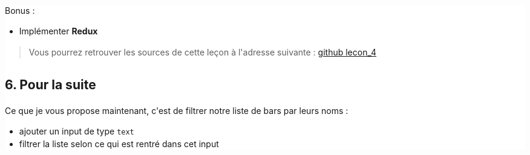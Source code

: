 Bonus :

- <i class="fa fa-check" style="color: green" aria-hidden="true"></i> Implémenter **Redux**

> Vous pourrez retrouver les sources de cette leçon à l'adresse suivante : [github lecon_4](https://github.com/gkueny/HappyDrink/tree/Lecon_4)

## 6. Pour la suite

Ce que je vous propose maintenant, c'est de filtrer notre liste de bars par leurs noms :

- ajouter un input de type `text`
- filtrer la liste selon ce qui est rentré dans cet input
